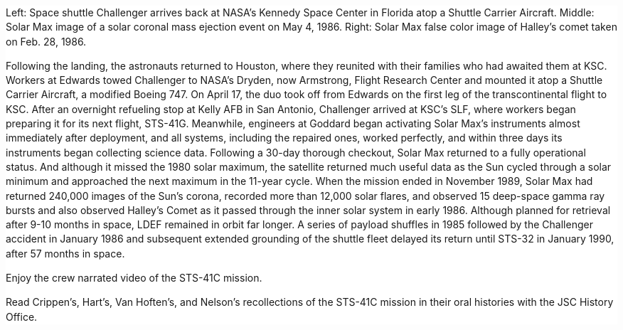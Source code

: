

Left: Space shuttle Challenger arrives back at NASA’s Kennedy Space Center in Florida atop a Shuttle Carrier Aircraft. Middle: Solar Max image of a solar coronal mass ejection event on May 4, 1986. Right: Solar Max false color image of Halley’s comet taken on Feb. 28, 1986.

Following the landing, the astronauts returned to Houston, where they reunited with their families who had awaited them at KSC. Workers at Edwards towed Challenger to NASA’s Dryden, now Armstrong, Flight Research Center and mounted it atop a Shuttle Carrier Aircraft, a modified Boeing 747. On April 17, the duo took off from Edwards on the first leg of the transcontinental flight to KSC. After an overnight refueling stop at Kelly AFB in San Antonio, Challenger arrived at KSC’s SLF, where workers began preparing it for its next flight, STS-41G. Meanwhile, engineers at Goddard began activating Solar Max’s instruments almost immediately after deployment, and all systems, including the repaired ones, worked perfectly, and within three days its instruments began collecting science data. Following a 30-day thorough checkout, Solar Max returned to a fully operational status. And although it missed the 1980 solar maximum, the satellite returned much useful data as the Sun cycled through a solar minimum and approached the next maximum in the 11-year cycle. When the mission ended in November 1989, Solar Max had returned 240,000 images of the Sun’s corona, recorded more than 12,000 solar flares, and observed 15 deep-space gamma ray bursts and also observed Halley’s Comet as it passed through the inner solar system in early 1986. Although planned for retrieval after 9-10 months in space, LDEF remained in orbit far longer. A series of payload shuffles in 1985 followed by the Challenger accident in January 1986 and subsequent extended grounding of the shuttle fleet delayed its return until STS-32 in January 1990, after 57 months in space.

Enjoy the crew narrated video of the STS-41C mission.

Read Crippen’s, Hart’s, Van Hoften’s, and Nelson’s recollections of the STS-41C mission in their oral histories with the JSC History Office.
